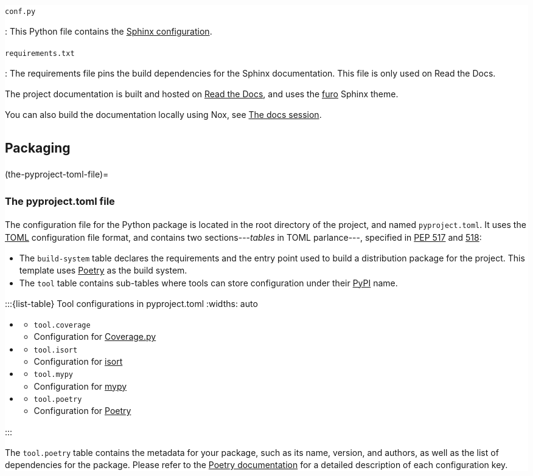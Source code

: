 `conf.py`

: This Python file contains the [Sphinx configuration].

`requirements.txt`

: The requirements file pins the build dependencies for the Sphinx documentation.
  This file is only used on Read the Docs.



The project documentation is built and hosted on
[Read the Docs](read-the-docs-integration),
and uses the [furo] Sphinx theme.

You can also build the documentation locally using Nox,
see [The docs session](the-docs-session).

## Packaging

(the-pyproject-toml-file)=

### The pyproject.toml file

The configuration file for the Python package is located
in the root directory of the project,
and named `pyproject.toml`.
It uses the [TOML] configuration file format,
and contains two sections---_tables_ in TOML parlance---,
specified in [PEP 517][pep 517] and [518][pep 518]:

- The `build-system` table
  declares the requirements and the entry point
  used to build a distribution package for the project.
  This template uses [Poetry] as the build system.
- The `tool` table contains sub-tables
  where tools can store configuration under their [PyPI] name.

:::{list-table} Tool configurations in pyproject.toml
:widths: auto

- - `tool.coverage`
  - Configuration for [Coverage.py]
- - `tool.isort`
  - Configuration for [isort]
- - `tool.mypy`
  - Configuration for [mypy]
- - `tool.poetry`
  - Configuration for [Poetry]

:::

The `tool.poetry` table
contains the metadata for your package,
such as its name, version, and authors,
as well as the list of dependencies for the package.
Please refer to the [Poetry documentation][pyproject.toml]
for a detailed description of each configuration key.


[--reuse-existing-virtualenvs]: https://nox.thea.codes/en/stable/usage.html#re-using-virtualenvs
[.gitattributes]: https://git-scm.com/book/en/Customizing-Git-Git-Attributes
[.github/dependabot.yml]: https://docs.github.com/en/github/administering-a-repository/configuration-options-for-dependency-updates
[.gitignore]: https://git-scm.com/book/en/v2/Git-Basics-Recording-Changes-to-the-Repository#_ignoring
[.readthedocs.yml]: https://docs.readthedocs.io/en/stable/config-file/v2.html
[2022.6.3]: https://github.com/AGMoller/cookiecutter-hypermodern-python/releases/tag/2022.6.3
[__main__]: https://docs.python.org/3/library/__main__.html
[abstract syntax tree]: https://docs.python.org/3/library/ast.html
[actions/cache]: https://github.com/actions/cache
[actions/checkout]: https://github.com/actions/checkout
[actions/download-artifact]: https://github.com/actions/download-artifact
[actions/setup-python]: https://github.com/actions/setup-python
[actions/upload-artifact]: https://github.com/actions/upload-artifact
[autodoc]: https://www.sphinx-doc.org/en/master/usage/extensions/autodoc.html
[bandit codes]: https://bandit.readthedocs.io/en/latest/plugins/index.html#complete-test-plugin-listing
[bandit]: https://github.com/PyCQA/bandit
[bash]: https://www.gnu.org/software/bash/
[batchelder include]: https://nedbatchelder.com/blog/202008/you_should_include_your_tests_in_coverage.html
[black]: https://github.com/psf/black
[calendar versioning]: https://calver.org
[cannon semver]: https://snarky.ca/why-i-dont-like-semver/
[check-added-large-files]: https://github.com/pre-commit/pre-commit-hooks#check-added-large-files
[check-toml]: https://github.com/pre-commit/pre-commit-hooks#check-toml
[check-yaml]: https://github.com/pre-commit/pre-commit-hooks#check-yaml
[click.testing.clirunner]: https://click.palletsprojects.com/en/7.x/testing/
[click]: https://click.palletsprojects.com/
[cobertura]: https://cobertura.github.io/cobertura/
[codecov configuration]: https://docs.codecov.io/docs/codecov-yaml
[codecov/codecov-action]: https://github.com/codecov/codecov-action
[codecov]: https://codecov.io/
[constraints file]: https://pip.pypa.io/en/stable/user_guide/#constraints-files
[contributor covenant]: https://www.contributor-covenant.org
[cookiecutter]: https://github.com/audreyr/cookiecutter
[coverage.py]: https://coverage.readthedocs.io/
[crazy-max/ghaction-github-labeler]: https://github.com/crazy-max/ghaction-github-labeler
[cupper]: https://github.com/senseyeio/cupper
[curl]: https://curl.haxx.se
[cyclomatic complexity]: https://en.wikipedia.org/wiki/Cyclomatic_complexity
[darglint codes]: https://github.com/terrencepreilly/darglint#error-codes
[darglint]: https://github.com/terrencepreilly/darglint
[dependabot docs]: https://docs.github.com/en/github/administering-a-repository/keeping-your-dependencies-updated-automatically
[dependabot issue 4435]: https://github.com/dependabot/dependabot-core/issues/4435
[dependabot]: https://dependabot.com/
[dev-prod parity]: https://12factor.net/dev-prod-parity
[editable install]: https://pip.pypa.io/en/stable/cli/pip_install/#install-editable
[end-of-file-fixer]: https://github.com/pre-commit/pre-commit-hooks#end-of-file-fixer
[flake8 configuration]: https://flake8.pycqa.org/en/latest/user/configuration.html
[flake8-bandit]: https://github.com/tylerwince/flake8-bandit
[flake8-bugbear codes]: https://github.com/PyCQA/flake8-bugbear#list-of-warnings
[flake8-bugbear]: https://github.com/PyCQA/flake8-bugbear
[flake8-docstrings]: https://gitlab.com/pycqa/flake8-docstrings
[flake8-rst-docstrings codes]: https://github.com/peterjc/flake8-rst-docstrings#flake8-validation-codes
[flake8-rst-docstrings]: https://github.com/peterjc/flake8-rst-docstrings
[flake8]: http://flake8.pycqa.org
[furo]: https://pradyunsg.me/furo/
[future imports]: https://docs.python.org/3/library/__future__.html
[gabor version]: https://bernat.tech/posts/version-numbers/
[git hook]: https://git-scm.com/book/en/v2/Customizing-Git-Git-Hooks
[git]: https://www.git-scm.com
[github actions artifacts]: https://help.github.com/en/actions/configuring-and-managing-workflows/persisting-workflow-data-using-artifacts
[github actions runners]: https://help.github.com/en/actions/automating-your-workflow-with-github-actions/virtual-environments-for-github-hosted-runners#supported-runners-and-hardware-resources
[github actions syntax]: https://help.github.com/en/actions/automating-your-workflow-with-github-actions/workflow-syntax-for-github-actions
[github actions]: https://github.com/features/actions
[github labeler]: https://github.com/marketplace/actions/github-labeler
[github release]: https://help.github.com/en/github/administering-a-repository/about-releases
[github renaming]: https://github.com/github/renaming
[github]: https://github.com/
[google docstring style]: https://google.github.io/styleguide/pyguide.html#38-comments-and-docstrings
[hypermodern python blog]: https://cjolowicz.github.io/posts/hypermodern-python-01-setup/
[hypermodern python chapter 1]: https://medium.com/@cjolowicz/hypermodern-python-d44485d9d769
[hypermodern python chapter 2]: https://medium.com/@cjolowicz/hypermodern-python-2-testing-ae907a920260
[hypermodern python chapter 3]: https://medium.com/@cjolowicz/hypermodern-python-3-linting-e2f15708da80
[hypermodern python chapter 4]: https://medium.com/@cjolowicz/hypermodern-python-4-typing-31bcf12314ff
[hypermodern python chapter 5]: https://medium.com/@cjolowicz/hypermodern-python-5-documentation-13219991028c
[hypermodern python chapter 6]: https://medium.com/@cjolowicz/hypermodern-python-6-ci-cd-b233accfa2f6
[hypermodern python cookiecutter]: https://github.com/cjolowicz/cookiecutter-hypermodern-python
[hypermodern python]: https://medium.com/@cjolowicz/hypermodern-python-d44485d9d769
[import hook]: https://docs.python.org/3/reference/import.html#import-hooks
[install-poetry.py]: https://raw.githubusercontent.com/python-poetry/poetry/master/install-poetry.py
[isort black profile]: https://pycqa.github.io/isort/docs/configuration/black_compatibility.html
[isort force_single_line]: https://pycqa.github.io/isort/docs/configuration/options.html#force-single-line
[isort lines_after_imports]: https://pycqa.github.io/isort/docs/configuration/options.html#lines-after-imports
[isort]: https://pycqa.github.io/isort/
[jinja]: https://palletsprojects.com/p/jinja/
[json]: https://www.json.org/
[markdown]: https://spec.commonmark.org/current/
[mccabe codes]: https://github.com/PyCQA/mccabe#plugin-for-flake8
[mccabe]: https://github.com/PyCQA/mccabe
[mit license]: https://opensource.org/licenses/MIT
[mypy configuration]: https://mypy.readthedocs.io/en/stable/config_file.html
[mypy]: http://mypy-lang.org/
[myst]: https://myst-parser.readthedocs.io/
[napoleon]: https://www.sphinx-doc.org/en/master/usage/extensions/napoleon.html
[nox-poetry]: https://nox-poetry.readthedocs.io/
[nox]: https://nox.thea.codes/
[package metadata]: https://packaging.python.org/en/latest/specifications/core-metadata/
[pep 257]: http://www.python.org/dev/peps/pep-0257/
[pep 440]: https://www.python.org/dev/peps/pep-0440/
[pep 517]: https://www.python.org/dev/peps/pep-0517/
[pep 518]: https://www.python.org/dev/peps/pep-0518/
[pep 561]: https://www.python.org/dev/peps/pep-0561/
[pep 8]: http://www.python.org/dev/peps/pep-0008/
[pep8-naming codes]: https://github.com/pycqa/pep8-naming#pep-8-naming-conventions
[pep8-naming]: https://github.com/pycqa/pep8-naming
[pip install]: https://pip.pypa.io/en/stable/reference/pip_install/
[pip]: https://pip.pypa.io/
[pipx]: https://pipxproject.github.io/pipx/
[poetry add]: https://python-poetry.org/docs/cli/#add
[poetry env]: https://python-poetry.org/docs/managing-environments/
[poetry export]: https://python-poetry.org/docs/cli/#export
[poetry install]: https://python-poetry.org/docs/cli/#install
[poetry remove]: https://python-poetry.org/docs/cli/#remove
[poetry run]: https://python-poetry.org/docs/cli/#run
[poetry show]: https://python-poetry.org/docs/cli/#show
[poetry update]: https://python-poetry.org/docs/cli/#update
[poetry version]: https://python-poetry.org/docs/cli/#version
[poetry]: https://python-poetry.org/
[pre-commit autoupdate]: https://pre-commit.com/#pre-commit-autoupdate
[pre-commit configuration]: https://pre-commit.com/#adding-pre-commit-plugins-to-your-project
[pre-commit repository-local hooks]: https://pre-commit.com/#repository-local-hooks
[pre-commit system hooks]: https://pre-commit.com/#system
[pre-commit-hooks]: https://github.com/pre-commit/pre-commit-hooks
[pre-commit]: https://pre-commit.com/
[prettier]: https://prettier.io/
[pycodestyle codes]: https://pycodestyle.pycqa.org/en/latest/intro.html#error-codes
[pycodestyle]: https://pycodestyle.pycqa.org/en/latest/
[pydocstyle codes]: http://www.pydocstyle.org/en/stable/error_codes.html
[pydocstyle]: http://www.pydocstyle.org/
[pyenv wiki]: https://github.com/pyenv/pyenv/wiki/Common-build-problems
[pyenv]: https://github.com/pyenv/pyenv
[pyflakes codes]: https://flake8.pycqa.org/en/latest/user/error-codes.html
[pyflakes]: https://github.com/PyCQA/pyflakes
[pygments]: https://pygments.org/
[pypa/gh-action-pypi-publish]: https://github.com/pypa/gh-action-pypi-publish
[pypi]: https://pypi.org/
[pyproject.toml]: https://python-poetry.org/docs/pyproject/
[pytest layout]: https://docs.pytest.org/en/latest/explanation/goodpractices.html#choosing-a-test-layout-import-rules
[pytest]: https://docs.pytest.org/en/latest/
[python build]: https://python-poetry.org/docs/cli/#build
[python package]: https://docs.python.org/3/tutorial/modules.html#packages
[python publish]: https://python-poetry.org/docs/cli/#publish
[python website]: https://www.python.org/
[pyupgrade]: https://github.com/asottile/pyupgrade
[read the docs]: https://readthedocs.org/
[readthedocs webhooks]: https://docs.readthedocs.io/en/stable/webhooks.html
[relative imports]: https://docs.python.org/3/reference/import.html#package-relative-imports
[release drafter]: https://github.com/release-drafter/release-drafter
[release-drafter/release-drafter]: https://github.com/release-drafter/release-drafter
[requirements file]: https://pip.readthedocs.io/en/stable/user_guide/#requirements-files
[restructuredtext]: https://docutils.sourceforge.io/rst.html
[safety]: https://github.com/pyupio/safety
[salsify/action-detect-and-tag-new-version]: https://github.com/salsify/action-detect-and-tag-new-version
[schlawack semantic]: https://hynek.me/articles/semver-will-not-save-you/
[schreiner constraints]: https://iscinumpy.dev/post/bound-version-constraints/
[schreiner poetry]: https://iscinumpy.dev/post/poetry-versions/
[semantic versioning]: https://semver.org/
[sphinx configuration]: https://www.sphinx-doc.org/en/master/usage/configuration.html
[sphinx-autobuild]: https://github.com/executablebooks/sphinx-autobuild
[sphinx-click]: https://sphinx-click.readthedocs.io/
[sphinx]: http://www.sphinx-doc.org/
[test fixture]: https://docs.pytest.org/en/latest/explanation/fixtures.html#about-fixtures
[testpypi]: https://test.pypi.org/
[toml]: https://github.com/toml-lang/toml
[tox]: https://tox.readthedocs.io/
[trailing-whitespace]: https://github.com/pre-commit/pre-commit-hooks#trailing-whitespace
[type annotations]: https://docs.python.org/3/library/typing.html
[typeguard]: https://github.com/agronholm/typeguard
[unix-style line endings]: https://en.wikipedia.org/wiki/Newline
[versions and constraints]: https://python-poetry.org/docs/dependency-specification/
[virtual environment]: https://docs.python.org/3/tutorial/venv.html
[virtualenv]: https://virtualenv.pypa.io/
[wheel]: https://www.python.org/dev/peps/pep-0427/
[xdoctest]: https://github.com/Erotemic/xdoctest
[yaml]: https://yaml.org/